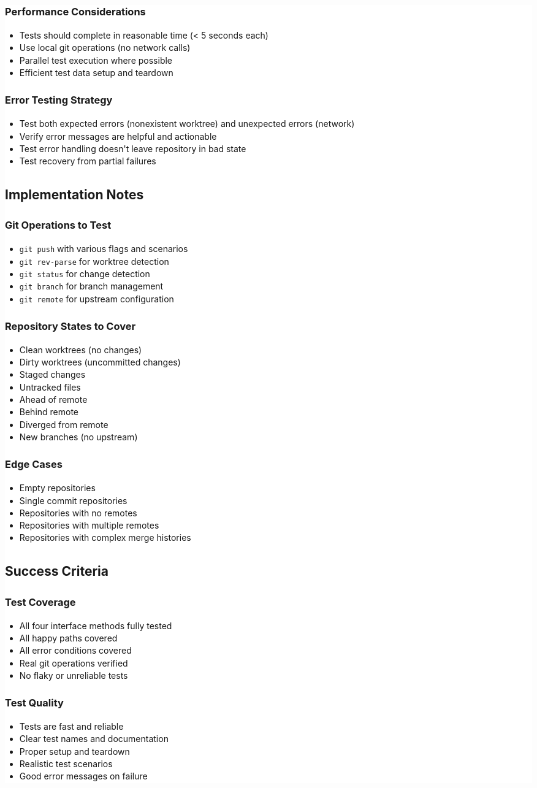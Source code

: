 ### Performance Considerations
- Tests should complete in reasonable time (< 5 seconds each)
- Use local git operations (no network calls)
- Parallel test execution where possible
- Efficient test data setup and teardown

### Error Testing Strategy
- Test both expected errors (nonexistent worktree) and unexpected errors (network)
- Verify error messages are helpful and actionable  
- Test error handling doesn't leave repository in bad state
- Test recovery from partial failures

## Implementation Notes

### Git Operations to Test
- `git push` with various flags and scenarios
- `git rev-parse` for worktree detection
- `git status` for change detection
- `git branch` for branch management
- `git remote` for upstream configuration

### Repository States to Cover
- Clean worktrees (no changes)
- Dirty worktrees (uncommitted changes)
- Staged changes
- Untracked files
- Ahead of remote
- Behind remote
- Diverged from remote
- New branches (no upstream)

### Edge Cases
- Empty repositories
- Single commit repositories
- Repositories with no remotes
- Repositories with multiple remotes
- Repositories with complex merge histories

## Success Criteria

### Test Coverage
- All four interface methods fully tested
- All happy paths covered
- All error conditions covered
- Real git operations verified
- No flaky or unreliable tests

### Test Quality
- Tests are fast and reliable
- Clear test names and documentation
- Proper setup and teardown
- Realistic test scenarios
- Good error messages on failure
